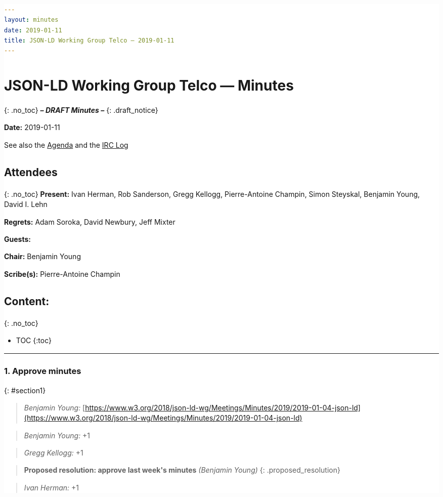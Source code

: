 ```yaml
---
layout: minutes
date: 2019-01-11
title: JSON-LD Working Group Telco — 2019-01-11
---
```


# JSON-LD Working Group Telco — Minutes
{: .no_toc}
***– DRAFT Minutes –***
{: .draft_notice}

**Date:** 2019-01-11

See also the [Agenda]([https://lists.w3.org/Archives/Public/public-json-ld-wg/2019Jan/0003.html](https://lists.w3.org/Archives/Public/public-json-ld-wg/2019Jan/0001.html)) and the [IRC Log](https://www.w3.org/2019/01/11-json-ld-irc.txt)

## Attendees
{: .no_toc}
**Present:** Ivan Herman, Rob Sanderson, Gregg Kellogg, Pierre-Antoine Champin, Simon Steyskal, Benjamin Young, David I. Lehn

**Regrets:** Adam Soroka, David Newbury, Jeff Mixter

**Guests:** 

**Chair:** Benjamin Young

**Scribe(s):** Pierre-Antoine Champin

## Content:
{: .no_toc}

* TOC
{:toc}
---


### 1. Approve minutes
{: #section1}

> *Benjamin Young:* [https://www.w3.org/2018/json-ld-wg/Meetings/Minutes/2019/2019-01-04-json-ld](https://www.w3.org/2018/json-ld-wg/Meetings/Minutes/2019/2019-01-04-json-ld)

> *Benjamin Young:* +1

> *Gregg Kellogg:* +1

> **Proposed resolution: approve last week's minutes** *(Benjamin Young)*
{: .proposed_resolution}

> *Ivan Herman:* +1
